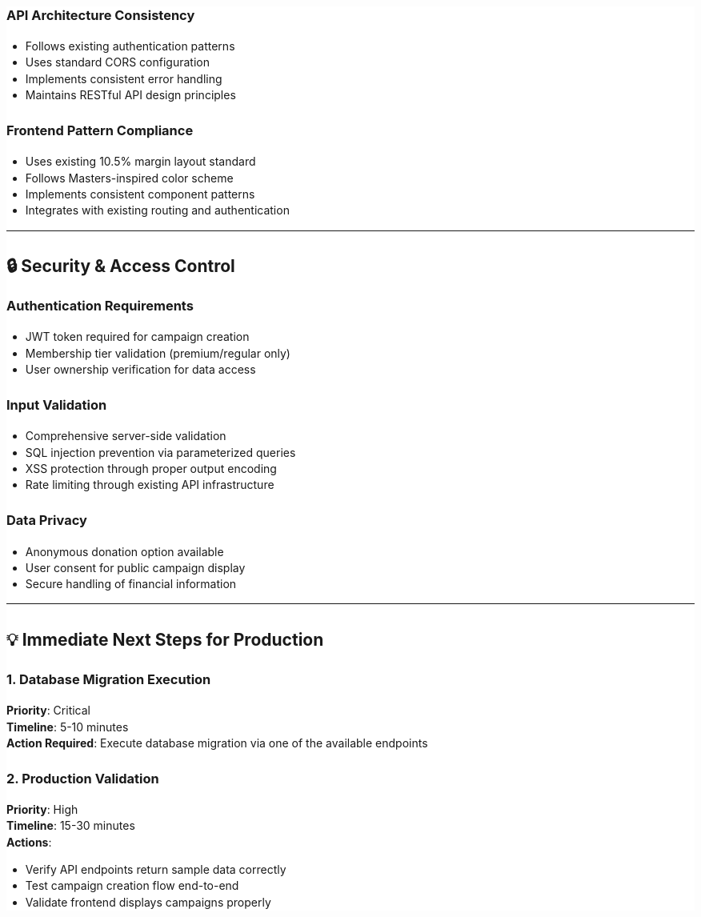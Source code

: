 ### API Architecture Consistency
- Follows existing authentication patterns
- Uses standard CORS configuration
- Implements consistent error handling
- Maintains RESTful API design principles

### Frontend Pattern Compliance
- Uses existing 10.5% margin layout standard
- Follows Masters-inspired color scheme
- Implements consistent component patterns
- Integrates with existing routing and authentication

---

## 🔒 Security & Access Control

### Authentication Requirements
- JWT token required for campaign creation
- Membership tier validation (premium/regular only)
- User ownership verification for data access

### Input Validation
- Comprehensive server-side validation
- SQL injection prevention via parameterized queries
- XSS protection through proper output encoding
- Rate limiting through existing API infrastructure

### Data Privacy
- Anonymous donation option available
- User consent for public campaign display
- Secure handling of financial information

---

## 💡 Immediate Next Steps for Production

### 1. Database Migration Execution
**Priority**: Critical  
**Timeline**: 5-10 minutes  
**Action Required**: Execute database migration via one of the available endpoints

### 2. Production Validation
**Priority**: High  
**Timeline**: 15-30 minutes  
**Actions**:
- Verify API endpoints return sample data correctly
- Test campaign creation flow end-to-end
- Validate frontend displays campaigns properly
